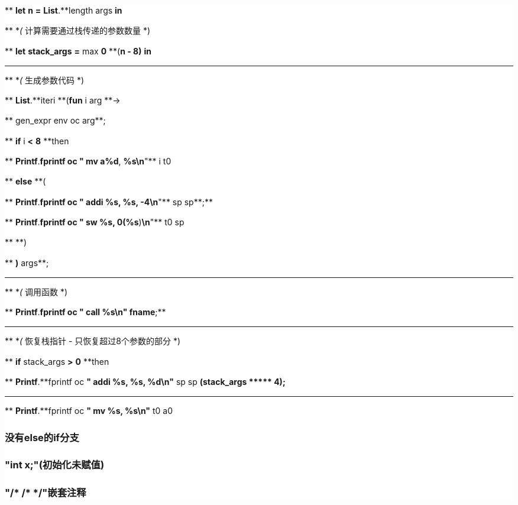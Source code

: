 **    **let** **n** **=** **List**.**length args **in**

**    **(* 计算需要通过栈传递的参数数量 *)

**    **let** **stack_args** **=** max **0** **(**n **-** **8**)** **in**

---

**    **(* 生成参数代码 *)

**    **List**.**iteri **(**fun** i arg **->

**      gen_expr env oc arg**;

**      **if** i **<** **8** **then

**        **Printf**.**fprintf oc **"  mv a**%d**, **%s\n**"** i t0

**      **else** **(

**        **Printf**.**fprintf oc **"  addi **%s**, **%s**, -4**\n**"** sp sp**;**

**        **Printf**.**fprintf oc **"  sw **%s**, 0(**%s**)**\n**"** t0 sp

**      **)

**    **)** args**;

---

**    **(* 调用函数 *)

**    **Printf**.**fprintf oc **"  call **%s\n**"** fname**;**

---

**    **(* 恢复栈指针 - 只恢复超过8个参数的部分 *)

**    **if** stack_args **>** **0** **then

**      **Printf**.**fprintf oc **"  addi **%s**, **%s**, **%d\n**"** sp sp **(**stack_args ***** **4**)**;**

---

**    **Printf**.**fprintf oc **"  mv **%s**, **%s\n**"** t0 a0

### 没有else的if分支

### "int x;"(初始化未赋值)

### "/* /* */"嵌套注释
